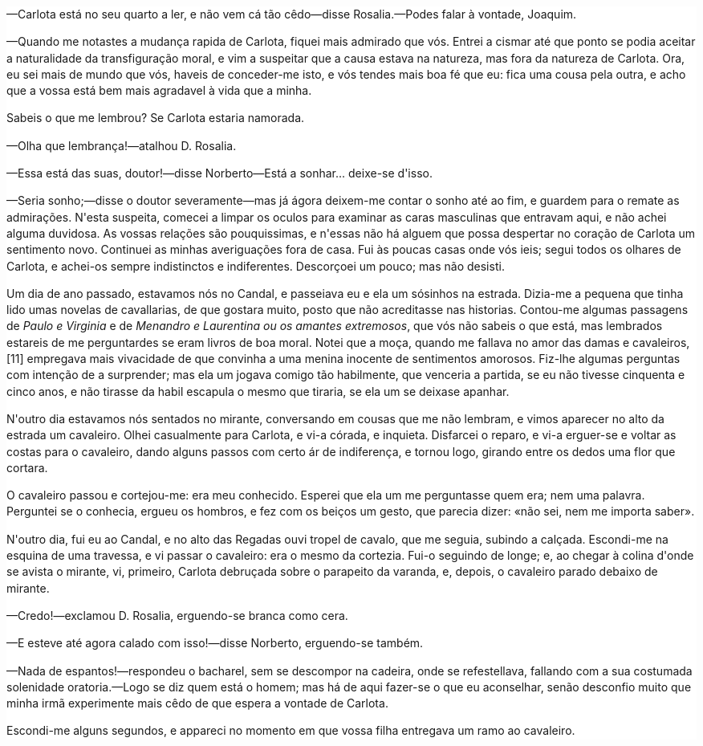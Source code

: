 —Carlota está no seu quarto a ler, e não vem cá tão cêdo—disse Rosalia.—Podes falar à vontade, Joaquim.

—Quando me notastes a mudança rapida de Carlota, fiquei mais admirado que vós. Entrei a cismar até que ponto se podia aceitar a naturalidade da transfiguração moral, e vim a suspeitar que a causa estava na natureza, mas fora da natureza de Carlota. Ora, eu sei mais de mundo que vós, haveis de conceder-me isto, e vós tendes mais boa fé que eu: fica uma cousa pela outra, e acho que a vossa está bem mais agradavel à vida que a minha.

Sabeis o que me lembrou? Se Carlota estaria namorada.

—Olha que lembrança!—atalhou D. Rosalia.

—Essa está das suas, doutor!—disse Norberto—Está a sonhar... deixe-se d'isso.

—Seria sonho;—disse o doutor severamente—mas já ágora deixem-me contar o sonho até ao fim, e guardem para o remate as admirações. N'esta suspeita, comecei a limpar os oculos para examinar as caras masculinas que entravam aqui, e não achei alguma duvidosa. As vossas relações são pouquissimas, e n'essas não há alguem que possa despertar no coração de Carlota um sentimento novo. Continuei as minhas averiguações fora de casa. Fui às poucas casas onde vós ieis; segui todos os olhares de Carlota, e achei-os sempre indistinctos e indiferentes. Descorçoei um pouco; mas não desisti.

Um dia de ano passado, estavamos nós no Candal, e passeiava eu e ela um sósinhos na estrada. Dizia-me a pequena que tinha lido umas novelas de cavallarias, de que gostara muito, posto que não acreditasse nas historias. Contou-me algumas passagens de _Paulo e Virginia_ e de _Menandro e Laurentina ou os amantes extremosos_, que vós não sabeis o que está, mas lembrados estareis de me perguntardes se eram livros de boa moral. Notei que a moça, quando me fallava no amor das damas e cavaleiros, \[11\] empregava mais vivacidade de que convinha a uma menina inocente de sentimentos amorosos. Fiz-lhe algumas perguntas com intenção de a surprender; mas ela um jogava comigo tão habilmente, que venceria a partida, se eu não tivesse cinquenta e cinco anos, e não tirasse da habil escapula o mesmo que tiraria, se ela um se deixase apanhar.

N'outro dia estavamos nós sentados no mirante, conversando em cousas que me não lembram, e vimos aparecer no alto da estrada um cavaleiro. Olhei casualmente para Carlota, e vi-a córada, e inquieta. Disfarcei o reparo, e vi-a erguer-se e voltar as costas para o cavaleiro, dando alguns passos com certo ár de indiferença, e tornou logo, girando entre os dedos uma flor que cortara.

O cavaleiro passou e cortejou-me: era meu conhecido. Esperei que ela um me perguntasse quem era; nem uma palavra. Perguntei se o conhecia, ergueu os hombros, e fez com os beiços um gesto, que parecia dizer: «não sei, nem me importa saber».

N'outro dia, fui eu ao Candal, e no alto das Regadas ouvi tropel de cavalo, que me seguia, subindo a calçada. Escondi-me na esquina de uma travessa, e vi passar o cavaleiro: era o mesmo da cortezia. Fui-o seguindo de longe; e, ao chegar à colina d'onde se avista o mirante, vi, primeiro, Carlota debruçada sobre o parapeito da varanda, e, depois, o cavaleiro parado debaixo de mirante.

—Credo!—exclamou D. Rosalia, erguendo-se branca como cera.

—E esteve até agora calado com isso!—disse Norberto, erguendo-se também.

—Nada de espantos!—respondeu o bacharel, sem se descompor na cadeira, onde se refestellava, fallando com a sua costumada solenidade oratoria.—Logo se diz quem está o homem; mas há de aqui fazer-se o que eu aconselhar, senão desconfio muito que minha irmã experimente mais cêdo de que espera a vontade de Carlota.

Escondi-me alguns segundos, e appareci no momento em que vossa filha entregava um ramo ao cavaleiro.
